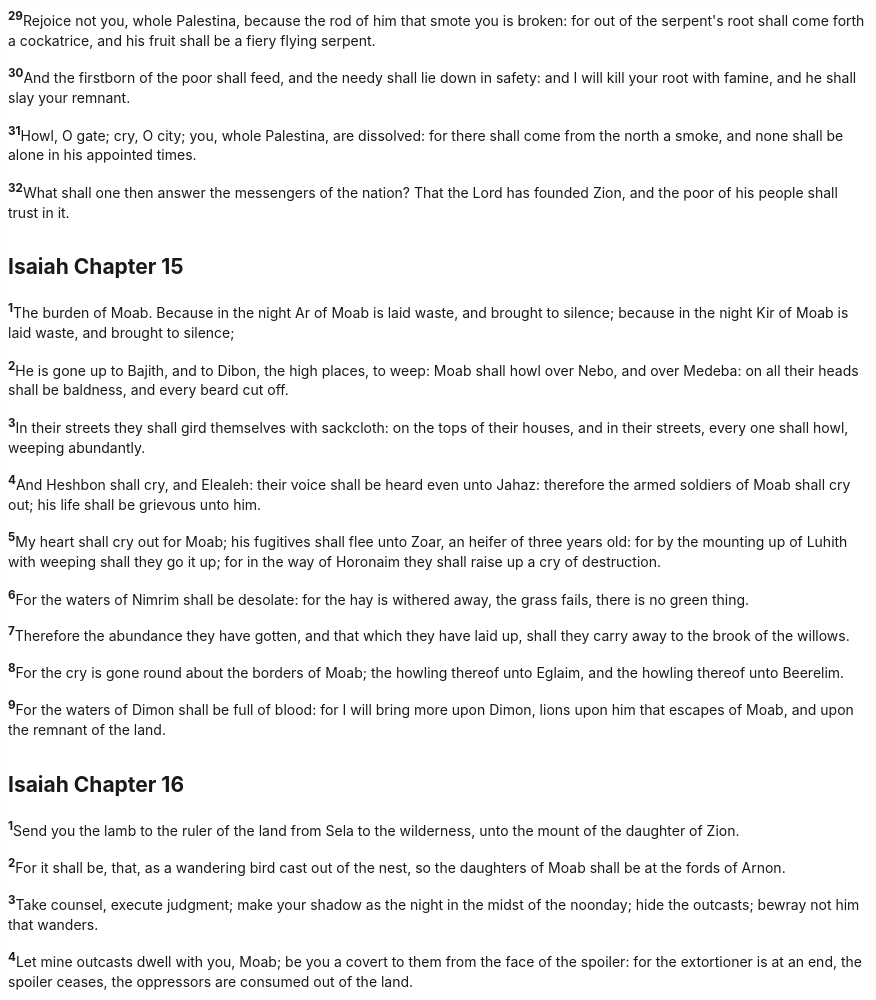 <sup>**29**</sup>Rejoice not you, whole Palestina, because the rod of him that smote you is broken: for out of the serpent's root shall come forth a cockatrice, and his fruit shall be a fiery flying serpent.

<sup>**30**</sup>And the firstborn of the poor shall feed, and the needy shall lie down in safety: and I will kill your root with famine, and he shall slay your remnant.

<sup>**31**</sup>Howl, O gate; cry, O city; you, whole Palestina, are dissolved: for there shall come from the north a smoke, and none shall be alone in his appointed times.

<sup>**32**</sup>What shall one then answer the messengers of the nation? That the Lord has founded Zion, and the poor of his people shall trust in it.


## Isaiah Chapter 15

<sup>**1**</sup>The burden of Moab. Because in the night Ar of Moab is laid waste, and brought to silence; because in the night Kir of Moab is laid waste, and brought to silence;

<sup>**2**</sup>He is gone up to Bajith, and to Dibon, the high places, to weep: Moab shall howl over Nebo, and over Medeba: on all their heads shall be baldness, and every beard cut off.

<sup>**3**</sup>In their streets they shall gird themselves with sackcloth: on the tops of their houses, and in their streets, every one shall howl, weeping abundantly.

<sup>**4**</sup>And Heshbon shall cry, and Elealeh: their voice shall be heard even unto Jahaz: therefore the armed soldiers of Moab shall cry out; his life shall be grievous unto him.

<sup>**5**</sup>My heart shall cry out for Moab; his fugitives shall flee unto Zoar, an heifer of three years old: for by the mounting up of Luhith with weeping shall they go it up; for in the way of Horonaim they shall raise up a cry of destruction.

<sup>**6**</sup>For the waters of Nimrim shall be desolate: for the hay is withered away, the grass fails, there is no green thing.

<sup>**7**</sup>Therefore the abundance they have gotten, and that which they have laid up, shall they carry away to the brook of the willows.

<sup>**8**</sup>For the cry is gone round about the borders of Moab; the howling thereof unto Eglaim, and the howling thereof unto Beerelim.

<sup>**9**</sup>For the waters of Dimon shall be full of blood: for I will bring more upon Dimon, lions upon him that escapes of Moab, and upon the remnant of the land.


## Isaiah Chapter 16

<sup>**1**</sup>Send you the lamb to the ruler of the land from Sela to the wilderness, unto the mount of the daughter of Zion.

<sup>**2**</sup>For it shall be, that, as a wandering bird cast out of the nest, so the daughters of Moab shall be at the fords of Arnon.

<sup>**3**</sup>Take counsel, execute judgment; make your shadow as the night in the midst of the noonday; hide the outcasts; bewray not him that wanders.

<sup>**4**</sup>Let mine outcasts dwell with you, Moab; be you a covert to them from the face of the spoiler: for the extortioner is at an end, the spoiler ceases, the oppressors are consumed out of the land.

